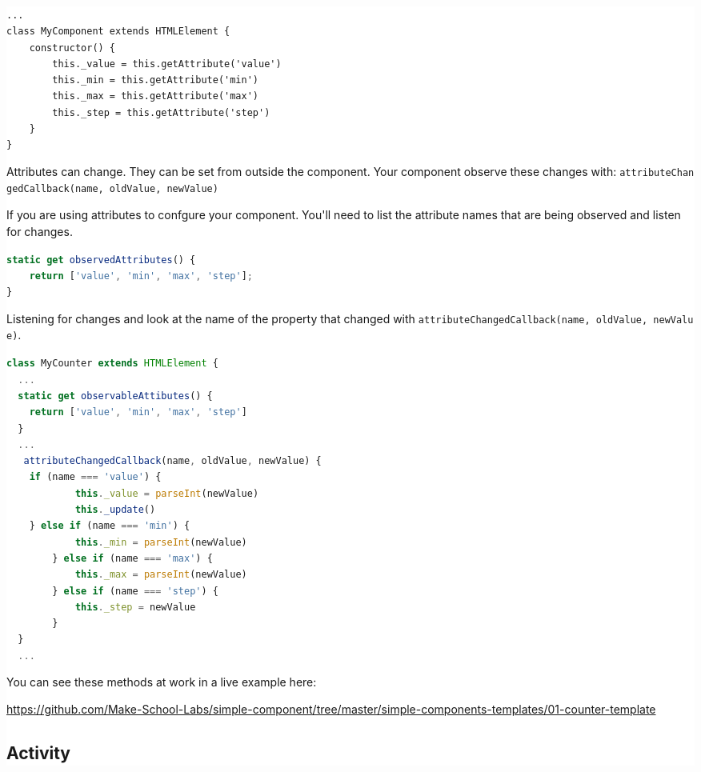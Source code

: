 ```JS 
...
class MyComponent extends HTMLElement {
	constructor() {
		this._value = this.getAttribute('value')
		this._min = this.getAttribute('min')
		this._max = this.getAttribute('max')
		this._step = this.getAttribute('step')
	}
}
```

Attributes can change. They can be set from outside the component. Your component observe these changes with: `attributeChangedCallback(name, oldValue, newValue)`

If you are using attributes to confgure your component. You'll need to list the attribute names that are being observed and listen for changes.

```js
static get observedAttributes() {
	return ['value', 'min', 'max', 'step'];
}  
```

Listening for changes and look at the name of the property that changed with `attributeChangedCallback(name, oldValue, newValue)`. 

```js
class MyCounter extends HTMLElement {
  ...
  static get observableAttibutes() {
    return ['value', 'min', 'max', 'step']
  }
  ...
   attributeChangedCallback(name, oldValue, newValue) {
    if (name === 'value') {
			this._value = parseInt(newValue)
			this._update()
    } else if (name === 'min') {
			this._min = parseInt(newValue)
		} else if (name === 'max') {
			this._max = parseInt(newValue)
		} else if (name === 'step') {
			this._step = newValue
		}
  }
  ...
```

You can see these methods at work in a live example here: 

https://github.com/Make-School-Labs/simple-component/tree/master/simple-components-templates/01-counter-template

## Activity 
